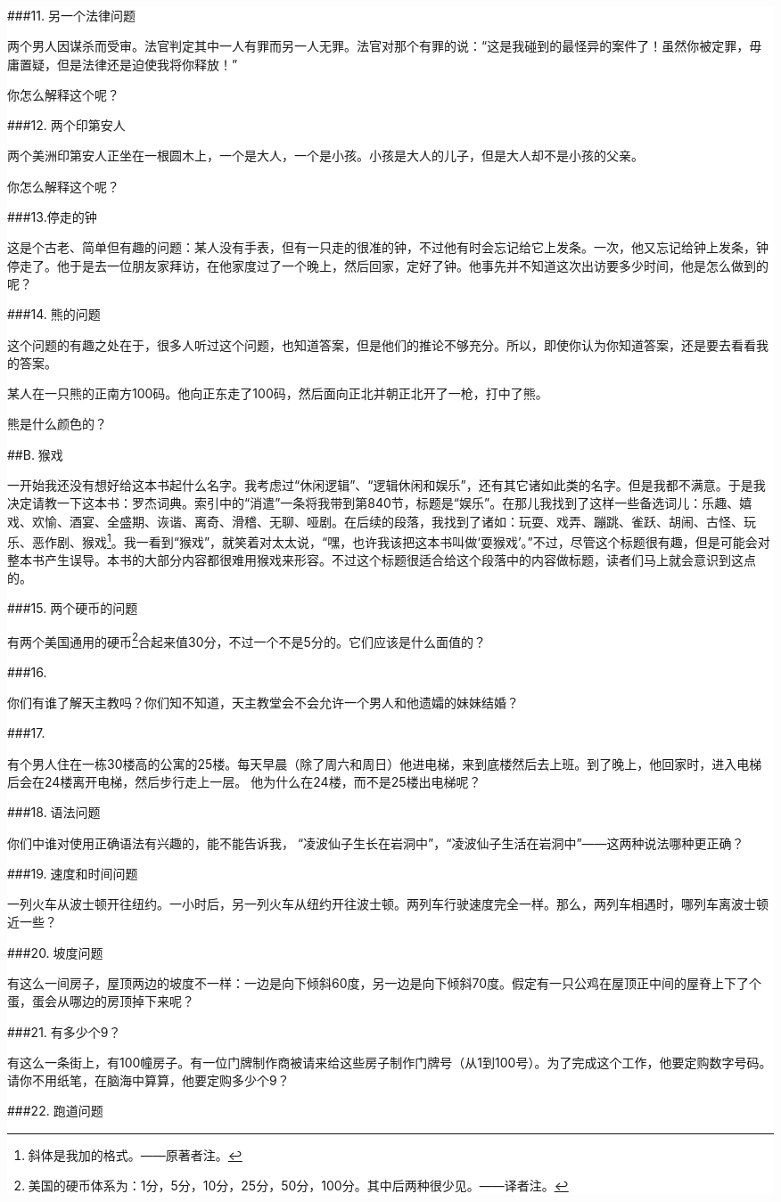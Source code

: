 ###11. 另一个法律问题

两个男人因谋杀而受审。法官判定其中一人有罪而另一人无罪。法官对那个有罪的说：“这是我碰到的最怪异的案件了！虽然你被定罪，毋庸置疑，但是法律还是迫使我将你释放！”

你怎么解释这个呢？

###12. 两个印第安人

两个美洲印第安人正坐在一根圆木上，一个是大人，一个是小孩。小孩是大人的儿子，但是大人却不是小孩的父亲。

你怎么解释这个呢？

###13.停走的钟

这是个古老、简单但有趣的问题：某人没有手表，但有一只走的很准的钟，不过他有时会忘记给它上发条。一次，他又忘记给钟上发条，钟停走了。他于是去一位朋友家拜访，在他家度过了一个晚上，然后回家，定好了钟。他事先并不知道这次出访要多少时间，他是怎么做到的呢？

###14. 熊的问题

这个问题的有趣之处在于，很多人听过这个问题，也知道答案，但是他们的推论不够充分。所以，即使你认为你知道答案，还是要去看看我的答案。

某人在一只熊的正南方100码。他向正东走了100码，然后面向正北并朝正北开了一枪，打中了熊。

熊是什么颜色的？

##B. 猴戏

一开始我还没有想好给这本书起什么名字。我考虑过“休闲逻辑”、“逻辑休闲和娱乐”，还有其它诸如此类的名字。但是我都不满意。于是我决定请教一下这本书：罗杰词典。索引中的“消遣”一条将我带到第840节，标题是“娱乐”。在那儿我找到了这样一些备选词儿：乐趣、嬉戏、欢愉、酒宴、全盛期、诙谐、离奇、滑稽、无聊、哑剧。在后续的段落，我找到了诸如：玩耍、戏弄、蹦跳、雀跃、胡闹、古怪、玩乐、恶作剧、猴戏[^6]。我一看到“猴戏”，就笑着对太太说，“嘿，也许我该把这本书叫做‘耍猴戏’。”不过，尽管这个标题很有趣，但是可能会对整本书产生误导。本书的大部分内容都很难用猴戏来形容。不过这个标题很适合给这个段落中的内容做标题，读者们马上就会意识到这点的。



###15. 两个硬币的问题

有两个美国通用的硬币[^7]合起来值30分，不过一个不是5分的。它们应该是什么面值的？

###16.

你们有谁了解天主教吗？你们知不知道，天主教堂会不会允许一个男人和他遗孀的妹妹结婚？

###17.

有个男人住在一栋30楼高的公寓的25楼。每天早晨（除了周六和周日）他进电梯，来到底楼然后去上班。到了晚上，他回家时，进入电梯后会在24楼离开电梯，然后步行走上一层。
他为什么在24楼，而不是25楼出电梯呢？

###18. 语法问题

你们中谁对使用正确语法有兴趣的，能不能告诉我， “凌波仙子生长在岩洞中”，“凌波仙子生活在岩洞中”――这两种说法哪种更正确？

###19. 速度和时间问题

一列火车从波士顿开往纽约。一小时后，另一列火车从纽约开往波士顿。两列车行驶速度完全一样。那么，两列车相遇时，哪列车离波士顿近一些？

###20. 坡度问题

有这么一间房子，屋顶两边的坡度不一样：一边是向下倾斜60度，另一边是向下倾斜70度。假定有一只公鸡在屋顶正中间的屋脊上下了个蛋，蛋会从哪边的房顶掉下来呢？

###21. 有多少个9？

有这么一条街上，有100幢房子。有一位门牌制作商被请来给这些房子制作门牌号（从1到100号）。为了完成这个工作，他要定购数字号码。请你不用纸笔，在脑海中算算，他要定购多少个9？

###22. 跑道问题


[^4]: “无阻弹”（Irresistible Cannonball）和“不陷堡”（Immovable Post）的翻译来自本译者最早看到的中译本《这本书叫什么？》，上海译文出版社，1987年出版，康宏逵翻译。我实在想不出比这两个翻译更顺口的，所以直接借用。——译者注
[^5]: 波顿克，原文为Podunk，就是无名小镇、偏僻小村的意思。——译者注。
[^6]: 斜体是我加的格式。——原著者注。
[^7]: 美国的硬币体系为：1分，5分，10分，25分，50分，100分。其中后两种很少见。——译者注。
[^8]: 这和中国古代的“以子之矛，攻子之盾”不谋而合。——译者注。
[^9]: 这是数学中“抽屉原理”的一个示例。抽屉原理又称“鸽笼原理”，词条见http://en.wikipedia.org/wiki/Pigeonhole_principle。——译者注。
[^10]: 这个问题的一个隐含假定是：来去步行的时间是一样的。——译者注。
[^11]: 我不知道作者为什么突然跳跃到了南极。我们不是一直在说北极吗？——译者注。
[^12]: 这是一个语法上的问题。“一个不是”不等于“一个都不是”或者“没有一个是”，在这里它意味着“（其中）一个不是”。——译者注。
[^13]: 原文是“the yolk is white or the yolk are white?” 讲的是蛋黄。康宏逵的翻译是：“蛋黄这东西是白的”、“蛋黄这种东西是白的”。不过我在讲给我9岁的儿子听的时候，他立马指出“蛋黄是黄的！”所以，我觉得要增加一些难度，改成“凌波仙子”。——译者注。